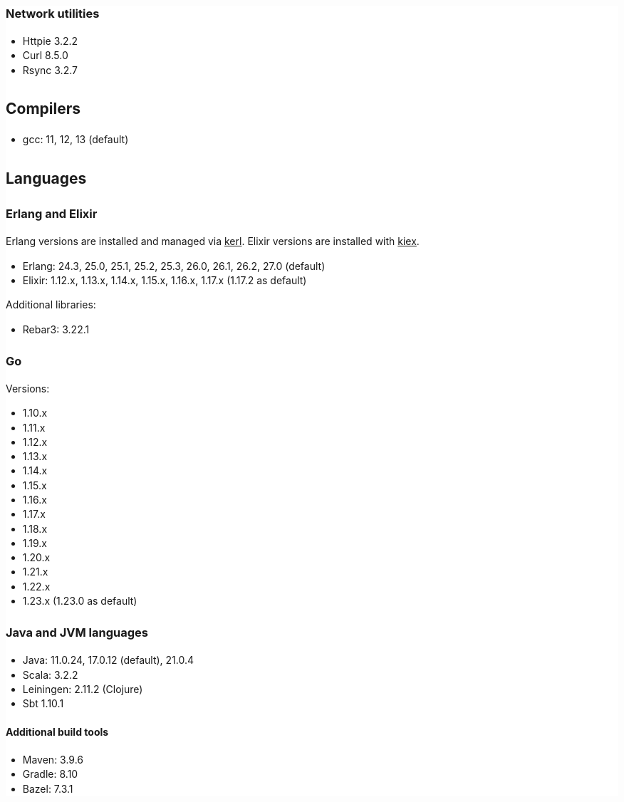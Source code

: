 ### Network utilities

- Httpie 3.2.2
- Curl 8.5.0
- Rsync 3.2.7

## Compilers

- gcc: 11, 12, 13 (default)

## Languages

### Erlang and Elixir

Erlang versions are installed and managed via [kerl](https://github.com/kerl/kerl).
Elixir versions are installed with [kiex](https://github.com/taylor/kiex).

- Erlang: 24.3, 25.0, 25.1, 25.2, 25.3, 26.0, 26.1, 26.2, 27.0 (default)
- Elixir: 1.12.x, 1.13.x, 1.14.x, 1.15.x, 1.16.x, 1.17.x (1.17.2 as default)

Additional libraries:

- Rebar3: 3.22.1

### Go

Versions:

- 1.10.x
- 1.11.x
- 1.12.x
- 1.13.x
- 1.14.x
- 1.15.x
- 1.16.x
- 1.17.x
- 1.18.x
- 1.19.x
- 1.20.x
- 1.21.x
- 1.22.x
- 1.23.x (1.23.0 as default)

### Java and JVM languages

- Java: 11.0.24, 17.0.12 (default), 21.0.4
- Scala: 3.2.2
- Leiningen: 2.11.2 (Clojure)
- Sbt 1.10.1

#### Additional build tools

- Maven: 3.9.6
- Gradle: 8.10
- Bazel: 7.3.1

